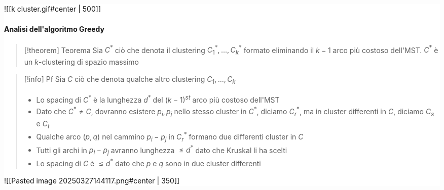 
![[k cluster.gif#center | 500]]

#### Analisi dell'algoritmo Greedy

>[!theorem] Teorema
>Sia $C^*$ ciò che denota il clustering $C^{*}_{1}, ..., C^{*}_{k}$  formato eliminando il $k-1$ arco più costoso dell'MST. $C^{*}$ è un $k$-clustering di spazio massimo

>[!info] Pf
>Sia $C$ ciò che denota qualche altro clustering $C_{1}, ..., C_{k}$
>- Lo spacing di $C^*$ è la lunghezza $d^*$ del $(k-1)^{st}$ arco più costoso dell'MST
>- Dato che $C^{*} \neq C$, dovranno esistere $p_{i}, p_{j}$ nello stesso cluster in $C^*$, diciamo $C^*_{r}$, ma in cluster differenti in $C$, diciamo $C_{s}$ e $C_{t}$
>- Qualche arco $(p,q)$ nel cammino $p_{i}-p_{j}$ in $C^*_{r}$ formano due differenti cluster in $C$
>- Tutti gli archi in $p_{i}-p_{j}$ avranno lunghezza $\leq d^*$ dato che Kruskal li ha scelti
>- Lo spacing di $C$ è $\leq d^*$ dato che $p$ e $q$ sono in due cluster differenti


![[Pasted image 20250327144117.png#center | 350]]


